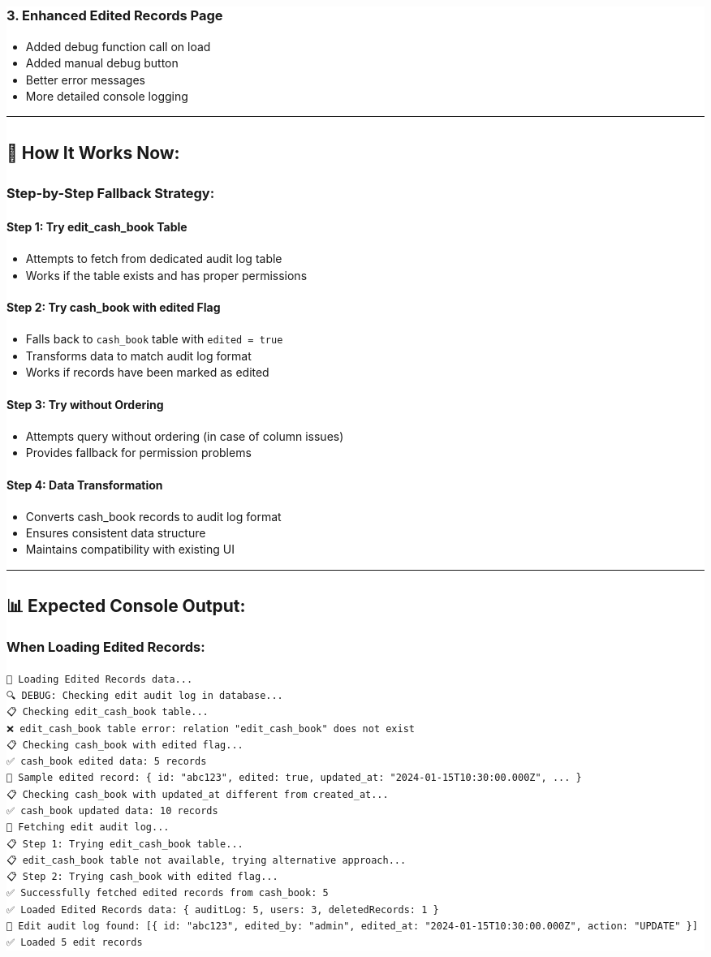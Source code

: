 ### **3. Enhanced Edited Records Page**
- Added debug function call on load
- Added manual debug button
- Better error messages
- More detailed console logging

---

## 🎯 **How It Works Now:**

### **Step-by-Step Fallback Strategy:**

#### **Step 1: Try edit_cash_book Table**
- Attempts to fetch from dedicated audit log table
- Works if the table exists and has proper permissions

#### **Step 2: Try cash_book with edited Flag**
- Falls back to `cash_book` table with `edited = true`
- Transforms data to match audit log format
- Works if records have been marked as edited

#### **Step 3: Try without Ordering**
- Attempts query without ordering (in case of column issues)
- Provides fallback for permission problems

#### **Step 4: Data Transformation**
- Converts cash_book records to audit log format
- Ensures consistent data structure
- Maintains compatibility with existing UI

---

## 📊 **Expected Console Output:**

### **When Loading Edited Records:**
```
🔄 Loading Edited Records data...
🔍 DEBUG: Checking edit audit log in database...
📋 Checking edit_cash_book table...
❌ edit_cash_book table error: relation "edit_cash_book" does not exist
📋 Checking cash_book with edited flag...
✅ cash_book edited data: 5 records
📝 Sample edited record: { id: "abc123", edited: true, updated_at: "2024-01-15T10:30:00.000Z", ... }
📋 Checking cash_book with updated_at different from created_at...
✅ cash_book updated data: 10 records
🔄 Fetching edit audit log...
📋 Step 1: Trying edit_cash_book table...
📋 edit_cash_book table not available, trying alternative approach...
📋 Step 2: Trying cash_book with edited flag...
✅ Successfully fetched edited records from cash_book: 5
✅ Loaded Edited Records data: { auditLog: 5, users: 3, deletedRecords: 1 }
📝 Edit audit log found: [{ id: "abc123", edited_by: "admin", edited_at: "2024-01-15T10:30:00.000Z", action: "UPDATE" }]
✅ Loaded 5 edit records
```
